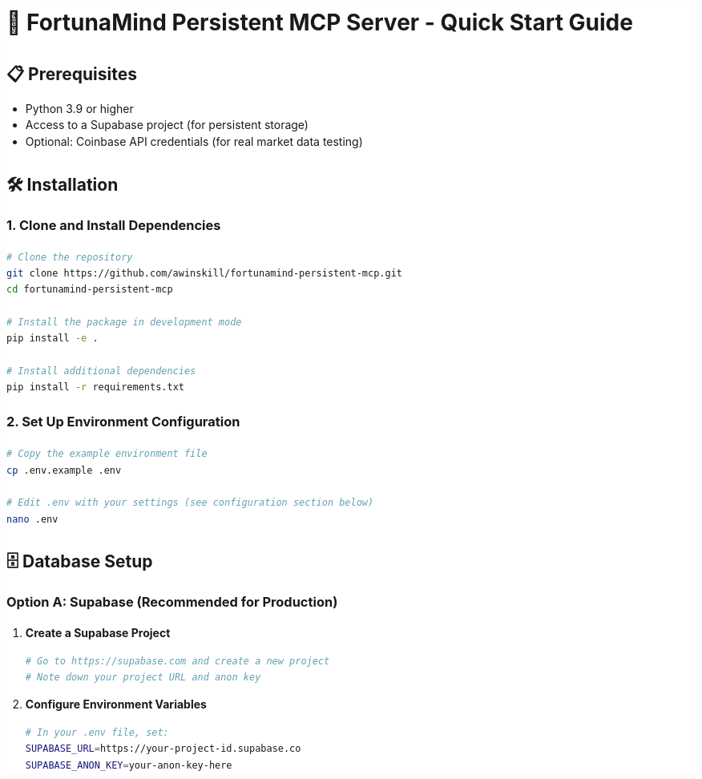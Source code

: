 # 🚀 FortunaMind Persistent MCP Server - Quick Start Guide

## 📋 Prerequisites

- Python 3.9 or higher
- Access to a Supabase project (for persistent storage)
- Optional: Coinbase API credentials (for real market data testing)

## 🛠️ Installation

### 1. Clone and Install Dependencies

```bash
# Clone the repository
git clone https://github.com/awinskill/fortunamind-persistent-mcp.git
cd fortunamind-persistent-mcp

# Install the package in development mode
pip install -e .

# Install additional dependencies
pip install -r requirements.txt
```

### 2. Set Up Environment Configuration

```bash
# Copy the example environment file
cp .env.example .env

# Edit .env with your settings (see configuration section below)
nano .env
```

## 🗄️ Database Setup

### Option A: Supabase (Recommended for Production)

1. **Create a Supabase Project**
   ```bash
   # Go to https://supabase.com and create a new project
   # Note down your project URL and anon key
   ```

2. **Configure Environment Variables**
   ```bash
   # In your .env file, set:
   SUPABASE_URL=https://your-project-id.supabase.co
   SUPABASE_ANON_KEY=your-anon-key-here
   ```
